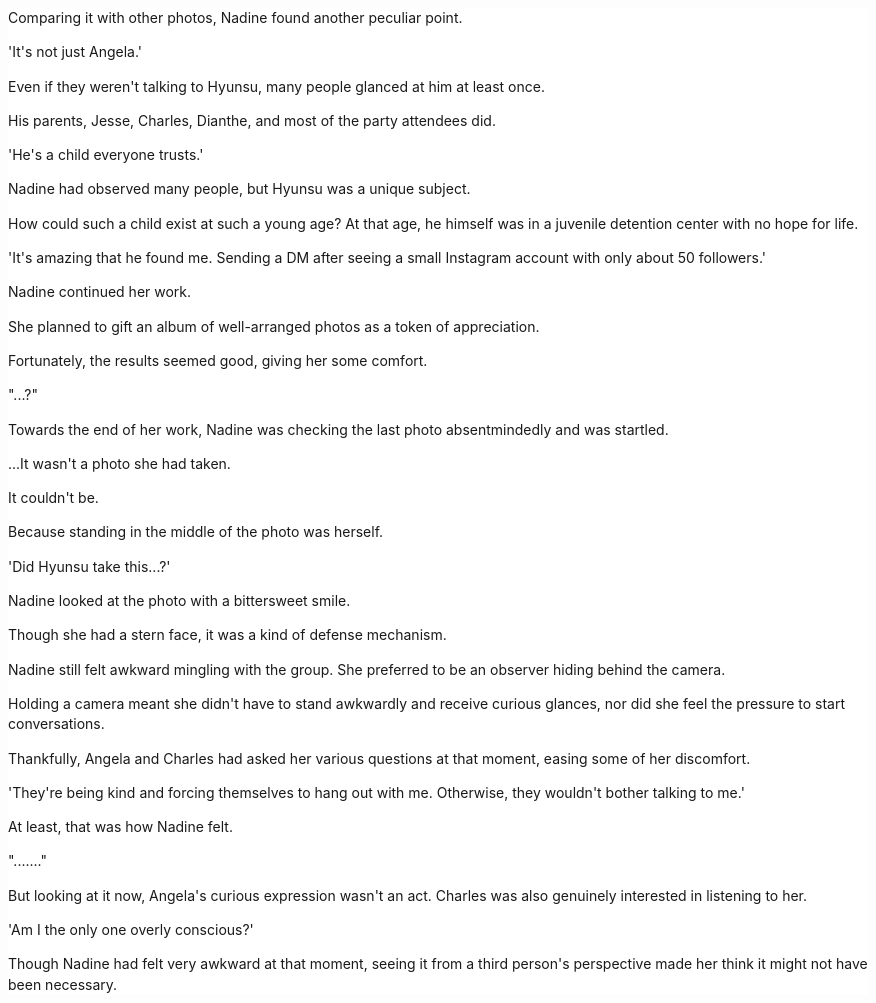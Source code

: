 Comparing it with other photos, Nadine found another peculiar point.

'It's not just Angela.'

Even if they weren't talking to Hyunsu, many people glanced at him at least once.

His parents, Jesse, Charles, Dianthe, and most of the party attendees did.

'He's a child everyone trusts.'

Nadine had observed many people, but Hyunsu was a unique subject.

How could such a child exist at such a young age? At that age, he himself was in a juvenile detention center with no hope for life.

'It's amazing that he found me. Sending a DM after seeing a small Instagram account with only about 50 followers.'

Nadine continued her work.

She planned to gift an album of well-arranged photos as a token of appreciation.

Fortunately, the results seemed good, giving her some comfort.

"...?"

Towards the end of her work, Nadine was checking the last photo absentmindedly and was startled.

...It wasn't a photo she had taken.

It couldn't be.

Because standing in the middle of the photo was herself.

'Did Hyunsu take this...?'

Nadine looked at the photo with a bittersweet smile.

Though she had a stern face, it was a kind of defense mechanism.

Nadine still felt awkward mingling with the group. She preferred to be an observer hiding behind the camera.

Holding a camera meant she didn't have to stand awkwardly and receive curious glances, nor did she feel the pressure to start conversations.

Thankfully, Angela and Charles had asked her various questions at that moment, easing some of her discomfort.

'They're being kind and forcing themselves to hang out with me. Otherwise, they wouldn't bother talking to me.'

At least, that was how Nadine felt.

"......."

But looking at it now, Angela's curious expression wasn't an act. Charles was also genuinely interested in listening to her.

'Am I the only one overly conscious?'

Though Nadine had felt very awkward at that moment, seeing it from a third person's perspective made her think it might not have been necessary.

